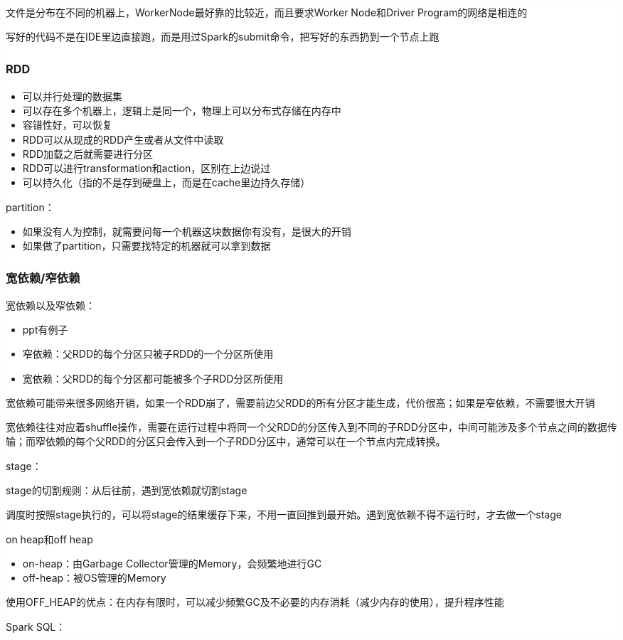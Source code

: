 

文件是分布在不同的机器上，WorkerNode最好靠的比较近，而且要求Worker Node和Driver Program的网络是相连的



写好的代码不是在IDE里边直接跑，而是用过Spark的submit命令，把写好的东西扔到一个节点上跑



### RDD

- 可以并行处理的数据集
- 可以存在多个机器上，逻辑上是同一个，物理上可以分布式存储在内存中
- 容错性好，可以恢复
- RDD可以从现成的RDD产生或者从文件中读取
- RDD加载之后就需要进行分区
- RDD可以进行transformation和action，区别在上边说过
- 可以持久化（指的不是存到硬盘上，而是在cache里边持久存储）



partition：

- 如果没有人为控制，就需要问每一个机器这块数据你有没有，是很大的开销
- 如果做了partition，只需要找特定的机器就可以拿到数据



### 宽依赖/窄依赖

宽依赖以及窄依赖：

- ppt有例子

- 窄依赖：父RDD的每个分区只被子RDD的一个分区所使用
- 宽依赖：父RDD的每个分区都可能被多个子RDD分区所使用



宽依赖可能带来很多网络开销，如果一个RDD崩了，需要前边父RDD的所有分区才能生成，代价很高；如果是窄依赖，不需要很大开销

宽依赖往往对应着shuffle操作，需要在运行过程中将同一个父RDD的分区传入到不同的子RDD分区中，中间可能涉及多个节点之间的数据传输；而窄依赖的每个父RDD的分区只会传入到一个子RDD分区中，通常可以在一个节点内完成转换。



stage：

stage的切割规则：从后往前，遇到宽依赖就切割stage

调度时按照stage执行的，可以将stage的结果缓存下来，不用一直回推到最开始。遇到宽依赖不得不运行时，才去做一个stage



on heap和off heap

- on-heap：由Garbage Collector管理的Memory，会频繁地进行GC
- off-heap：被OS管理的Memory

使用OFF_HEAP的优点：在内存有限时，可以减少频繁GC及不必要的内存消耗（减少内存的使用），提升程序性能



Spark SQL：
